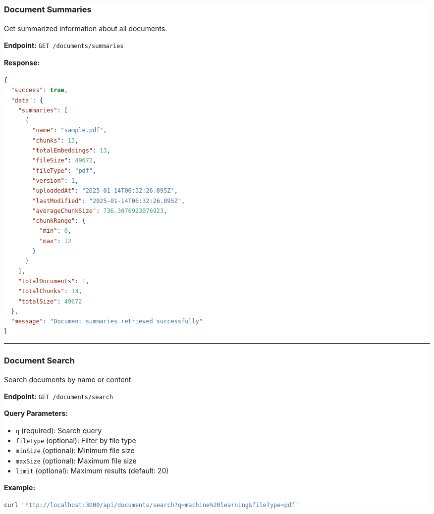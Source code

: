 
### Document Summaries

Get summarized information about all documents.

**Endpoint:** `GET /documents/summaries`

**Response:**
```json
{
  "success": true,
  "data": {
    "summaries": [
      {
        "name": "sample.pdf",
        "chunks": 13,
        "totalEmbeddings": 13,
        "fileSize": 49672,
        "fileType": "pdf",
        "version": 1,
        "uploadedAt": "2025-01-14T06:32:26.895Z",
        "lastModified": "2025-01-14T06:32:26.895Z",
        "averageChunkSize": 736.3076923076923,
        "chunkRange": {
          "min": 0,
          "max": 12
        }
      }
    ],
    "totalDocuments": 1,
    "totalChunks": 13,
    "totalSize": 49672
  },
  "message": "Document summaries retrieved successfully"
}
```

---

### Document Search

Search documents by name or content.

**Endpoint:** `GET /documents/search`

**Query Parameters:**
- `q` (required): Search query
- `fileType` (optional): Filter by file type
- `minSize` (optional): Minimum file size
- `maxSize` (optional): Maximum file size
- `limit` (optional): Maximum results (default: 20)

**Example:**
```bash
curl "http://localhost:3000/api/documents/search?q=machine%20learning&fileType=pdf"
```
